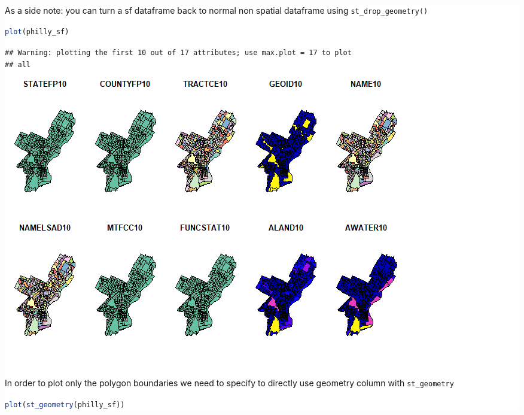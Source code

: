 As a side note: you can turn a sf dataframe back to normal non spatial
dataframe using `st_drop_geometry()`

``` r
plot(philly_sf)
```

    ## Warning: plotting the first 10 out of 17 attributes; use max.plot = 17 to plot
    ## all

![](ch1_intro_to_spatial_files/figure-gfm/sf-plot-1.png)

In order to plot only the polygon boundaries we need to specify to
directly use geometry column with `st_geometry`

``` r
plot(st_geometry(philly_sf))
```
